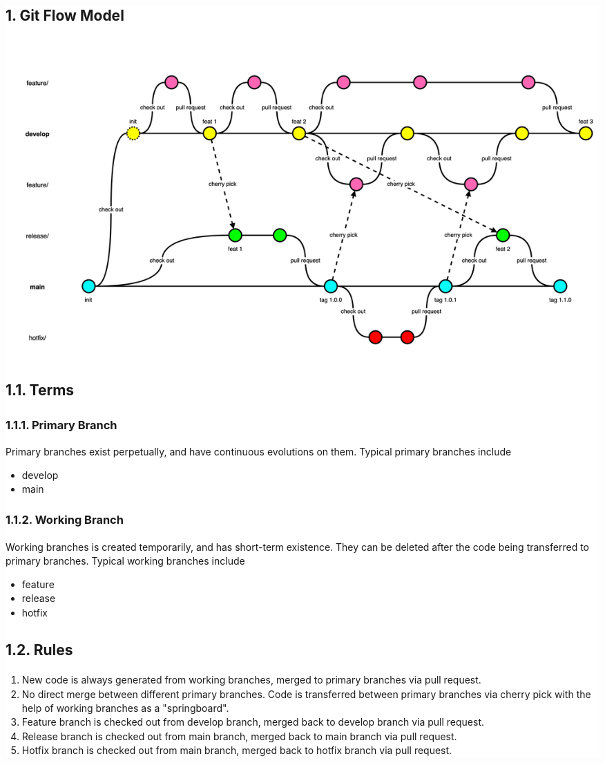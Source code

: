 ## 1. Git Flow Model

<br/>

![image.png](../attachments/image-7260c5de-78f4-48d6-938f-9c2f9fbad286.png)

## 1.1. Terms

### 1.1.1. Primary Branch

Primary branches exist perpetually, and have continuous evolutions on them. Typical primary branches include

- develop
- main

### 1.1.2. Working Branch

Working branches is created temporarily, and has short-term existence. They can be deleted after the code being transferred to primary branches. Typical working branches include

- feature
- release
- hotfix

## 1.2. Rules

1. New code is always generated from working branches, merged to primary branches via pull request.
1. No direct merge between different primary branches. Code is transferred between primary branches via cherry pick with the help of working branches as a "springboard".
1. Feature branch is checked out from develop branch, merged back to develop branch via pull request.
1. Release branch is checked out from main branch, merged back to main branch via pull request.
1. Hotfix branch is checked out from main branch, merged back to hotfix branch via pull request.
